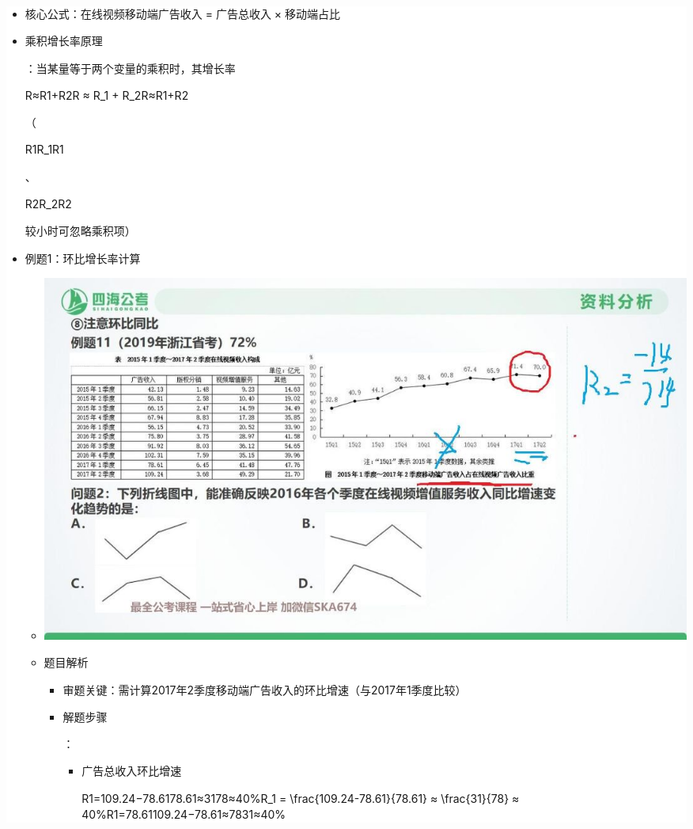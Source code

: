  - 核心公式：在线视频移动端广告收入 = 广告总收入 × 移动端占比

  - 乘积增长率原理

    ：当某量等于两个变量的乘积时，其增长率

    ﻿R≈R1+R2R ≈ R_1 + R_2R≈R1+R2﻿

    （

    ﻿R1R_1R1﻿

    、

    ﻿R2R_2R2﻿

    较小时可忽略乘积项）

- 例题1：环比增长率计算

  - ![img](../public/资料分析/%E8%B5%84%E6%96%9920250719/7e83e9cc0ucd086ae5abf5391c9cea1d.jpeg)

  - 题目解析

    - 审题关键：需计算2017年2季度移动端广告收入的环比增速（与2017年1季度比较）

    - 解题步骤

      ：

      - 广告总收入环比增速

        ﻿R1=109.24−78.6178.61≈3178≈40%R_1 = \frac{109.24-78.61}{78.61} ≈ \frac{31}{78} ≈ 40\%R1=78.61109.24−78.61≈7831≈40%﻿
